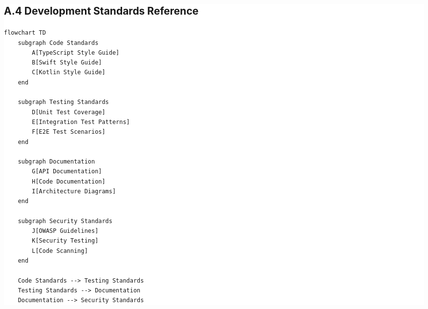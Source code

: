 ## A.4 Development Standards Reference

```mermaid
flowchart TD
    subgraph Code Standards
        A[TypeScript Style Guide]
        B[Swift Style Guide]
        C[Kotlin Style Guide]
    end

    subgraph Testing Standards
        D[Unit Test Coverage]
        E[Integration Test Patterns]
        F[E2E Test Scenarios]
    end

    subgraph Documentation
        G[API Documentation]
        H[Code Documentation]
        I[Architecture Diagrams]
    end

    subgraph Security Standards
        J[OWASP Guidelines]
        K[Security Testing]
        L[Code Scanning]
    end

    Code Standards --> Testing Standards
    Testing Standards --> Documentation
    Documentation --> Security Standards
```